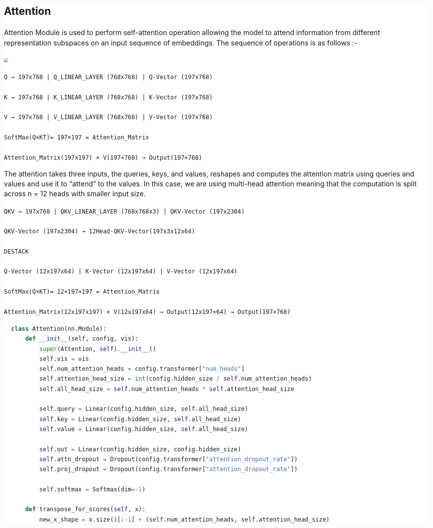 

## Attention

Attention Module is used to perform self-attention operation allowing the model to attend information from different representation subspaces on an input sequence of embeddings. The sequence of operations is as follows :-

<img src="https://github.com/gokul-pv/EVA6_Assignments_Session12/blob/main/VisualTransformers/Images/iz6yaKgHqq.png" style="zoom: 50%;" />



```
Q → 197x768 | Q_LINEAR_LAYER (768x768) | Q-Vector (197x768)

K → 197x768 | K_LINEAR_LAYER (768x768) | K-Vector (197x768)

V → 197x768 | V_LINEAR_LAYER (768x768) | V-Vector (197x768)

SoftMax(Q×KT)= 197×197 = Attention_Matrix

Attention_Matrix(197x197) × V(197×768) → Output(197×768)
```



The attention takes three inputs, the queries, keys, and values,  reshapes and computes the attention matrix using queries and values and  use it to “attend” to the values. In this case, we are using multi-head  attention meaning that the computation is split across n = 12 heads with  smaller input size.



```
QKV → 197x768 | QKV_LINEAR_LAYER (768x768x3) | QKV-Vector (197x2304)

QKV-Vector (197x2304) → 12Head-QKV-Vector(197x3x12x64)

DESTACK

Q-Vector (12x197x64) | K-Vector (12x197x64) | V-Vector (12x197x64)

SoftMax(Q×KT)= 12×197×197 = Attention_Matrix

Attention_Matrix(12x197x197) × V(12x197x64) → Output(12x197×64) → Output(197×768)
```



```python
  class Attention(nn.Module):
      def __init__(self, config, vis):
          super(Attention, self).__init__()
          self.vis = vis
          self.num_attention_heads = config.transformer["num_heads"]
          self.attention_head_size = int(config.hidden_size / self.num_attention_heads)
          self.all_head_size = self.num_attention_heads * self.attention_head_size

          self.query = Linear(config.hidden_size, self.all_head_size)
          self.key = Linear(config.hidden_size, self.all_head_size)
          self.value = Linear(config.hidden_size, self.all_head_size)

          self.out = Linear(config.hidden_size, config.hidden_size)
          self.attn_dropout = Dropout(config.transformer["attention_dropout_rate"])
          self.proj_dropout = Dropout(config.transformer["attention_dropout_rate"])

          self.softmax = Softmax(dim=-1)

      def transpose_for_scores(self, x):
          new_x_shape = x.size()[:-1] + (self.num_attention_heads, self.attention_head_size)
```